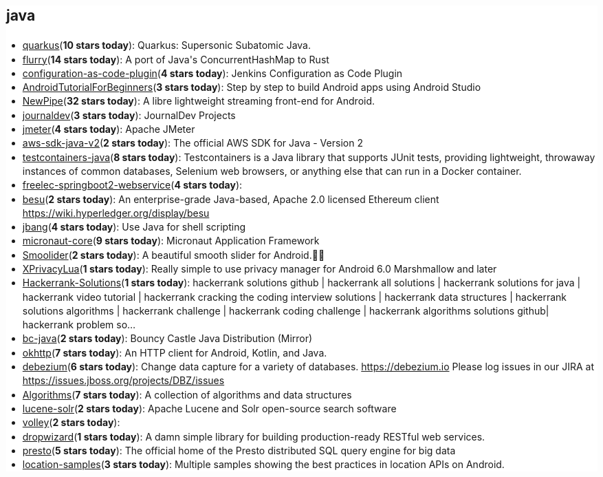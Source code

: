 ## java
* [quarkus](https://github.com/quarkusio/quarkus)(**10 stars today**): Quarkus: Supersonic Subatomic Java.
* [flurry](https://github.com/jonhoo/flurry)(**14 stars today**): A port of Java's ConcurrentHashMap to Rust
* [configuration-as-code-plugin](https://github.com/jenkinsci/configuration-as-code-plugin)(**4 stars today**): Jenkins Configuration as Code Plugin
* [AndroidTutorialForBeginners](https://github.com/hussien89aa/AndroidTutorialForBeginners)(**3 stars today**): Step by step to build Android apps using Android Studio
* [NewPipe](https://github.com/TeamNewPipe/NewPipe)(**32 stars today**): A libre lightweight streaming front-end for Android.
* [journaldev](https://github.com/journaldev/journaldev)(**3 stars today**): JournalDev Projects
* [jmeter](https://github.com/apache/jmeter)(**4 stars today**): Apache JMeter
* [aws-sdk-java-v2](https://github.com/aws/aws-sdk-java-v2)(**2 stars today**): The official AWS SDK for Java - Version 2
* [testcontainers-java](https://github.com/testcontainers/testcontainers-java)(**8 stars today**): Testcontainers is a Java library that supports JUnit tests, providing lightweight, throwaway instances of common databases, Selenium web browsers, or anything else that can run in a Docker container.
* [freelec-springboot2-webservice](https://github.com/jojoldu/freelec-springboot2-webservice)(**4 stars today**): 
* [besu](https://github.com/hyperledger/besu)(**2 stars today**): An enterprise-grade Java-based, Apache 2.0 licensed Ethereum client https://wiki.hyperledger.org/display/besu
* [jbang](https://github.com/maxandersen/jbang)(**4 stars today**): Use Java for shell scripting
* [micronaut-core](https://github.com/micronaut-projects/micronaut-core)(**9 stars today**): Micronaut Application Framework
* [Smoolider](https://github.com/astrit-veliu/Smoolider)(**2 stars today**): A beautiful smooth slider for Android.🐼🍀
* [XPrivacyLua](https://github.com/M66B/XPrivacyLua)(**1 stars today**): Really simple to use privacy manager for Android 6.0 Marshmallow and later
* [Hackerrank-Solutions](https://github.com/Java-aid/Hackerrank-Solutions)(**1 stars today**): hackerrank solutions github | hackerrank all solutions | hackerrank solutions for java | hackerrank video tutorial | hackerrank cracking the coding interview solutions | hackerrank data structures | hackerrank solutions algorithms | hackerrank challenge | hackerrank coding challenge | hackerrank algorithms solutions github| hackerrank problem so…
* [bc-java](https://github.com/bcgit/bc-java)(**2 stars today**): Bouncy Castle Java Distribution (Mirror)
* [okhttp](https://github.com/square/okhttp)(**7 stars today**): An HTTP client for Android, Kotlin, and Java.
* [debezium](https://github.com/debezium/debezium)(**6 stars today**): Change data capture for a variety of databases. https://debezium.io Please log issues in our JIRA at https://issues.jboss.org/projects/DBZ/issues
* [Algorithms](https://github.com/williamfiset/Algorithms)(**7 stars today**): A collection of algorithms and data structures
* [lucene-solr](https://github.com/apache/lucene-solr)(**2 stars today**): Apache Lucene and Solr open-source search software
* [volley](https://github.com/google/volley)(**2 stars today**): 
* [dropwizard](https://github.com/dropwizard/dropwizard)(**1 stars today**): A damn simple library for building production-ready RESTful web services.
* [presto](https://github.com/prestodb/presto)(**5 stars today**): The official home of the Presto distributed SQL query engine for big data
* [location-samples](https://github.com/android/location-samples)(**3 stars today**): Multiple samples showing the best practices in location APIs on Android.
